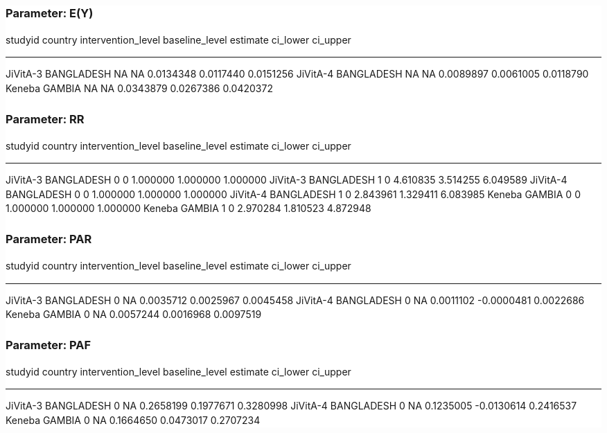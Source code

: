 
### Parameter: E(Y)


studyid    country      intervention_level   baseline_level     estimate    ci_lower    ci_upper
---------  -----------  -------------------  ---------------  ----------  ----------  ----------
JiVitA-3   BANGLADESH   NA                   NA                0.0134348   0.0117440   0.0151256
JiVitA-4   BANGLADESH   NA                   NA                0.0089897   0.0061005   0.0118790
Keneba     GAMBIA       NA                   NA                0.0343879   0.0267386   0.0420372


### Parameter: RR


studyid    country      intervention_level   baseline_level    estimate   ci_lower   ci_upper
---------  -----------  -------------------  ---------------  ---------  ---------  ---------
JiVitA-3   BANGLADESH   0                    0                 1.000000   1.000000   1.000000
JiVitA-3   BANGLADESH   1                    0                 4.610835   3.514255   6.049589
JiVitA-4   BANGLADESH   0                    0                 1.000000   1.000000   1.000000
JiVitA-4   BANGLADESH   1                    0                 2.843961   1.329411   6.083985
Keneba     GAMBIA       0                    0                 1.000000   1.000000   1.000000
Keneba     GAMBIA       1                    0                 2.970284   1.810523   4.872948


### Parameter: PAR


studyid    country      intervention_level   baseline_level     estimate     ci_lower    ci_upper
---------  -----------  -------------------  ---------------  ----------  -----------  ----------
JiVitA-3   BANGLADESH   0                    NA                0.0035712    0.0025967   0.0045458
JiVitA-4   BANGLADESH   0                    NA                0.0011102   -0.0000481   0.0022686
Keneba     GAMBIA       0                    NA                0.0057244    0.0016968   0.0097519


### Parameter: PAF


studyid    country      intervention_level   baseline_level     estimate     ci_lower    ci_upper
---------  -----------  -------------------  ---------------  ----------  -----------  ----------
JiVitA-3   BANGLADESH   0                    NA                0.2658199    0.1977671   0.3280998
JiVitA-4   BANGLADESH   0                    NA                0.1235005   -0.0130614   0.2416537
Keneba     GAMBIA       0                    NA                0.1664650    0.0473017   0.2707234
